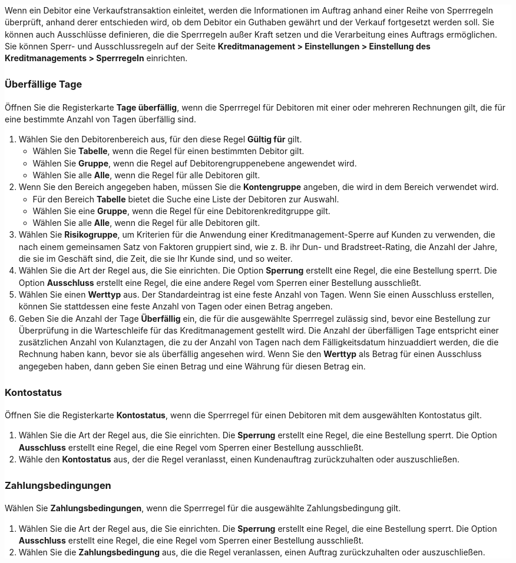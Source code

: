 Wenn ein Debitor eine Verkaufstransaktion einleitet, werden die Informationen im Auftrag anhand einer Reihe von Sperrregeln überprüft, anhand derer entschieden wird, ob dem Debitor ein Guthaben gewährt und der Verkauf fortgesetzt werden soll. Sie können auch Ausschlüsse definieren, die die Sperrregeln außer Kraft setzen und die Verarbeitung eines Auftrags ermöglichen. Sie können Sperr- und Ausschlussregeln auf der Seite **Kreditmanagement > Einstellungen > Einstellung des Kreditmanagements > Sperrregeln** einrichten.

### <a name="days-overdue"></a>Überfällige Tage

Öffnen Sie die Registerkarte **Tage überfällig**, wenn die Sperrregel für Debitoren mit einer oder mehreren Rechnungen gilt, die für eine bestimmte Anzahl von Tagen überfällig sind.
1. Wählen Sie den Debitorenbereich aus, für den diese Regel **Gültig für** gilt.
   - Wählen Sie **Tabelle**, wenn die Regel für einen bestimmten Debitor gilt.
   - Wählen Sie **Gruppe**, wenn die Regel auf Debitorengruppenebene angewendet wird. 
   - Wählen Sie alle **Alle**, wenn die Regel für alle Debitoren gilt.
2. Wenn Sie den Bereich angegeben haben, müssen Sie die **Kontengruppe** angeben, die wird in dem Bereich verwendet wird.
   - Für den Bereich **Tabelle** bietet die Suche eine Liste der Debitoren zur Auswahl. 
   - Wählen Sie eine **Gruppe**, wenn die Regel für eine Debitorenkreditgruppe gilt.
   - Wählen Sie alle **Alle**, wenn die Regel für alle Debitoren gilt. 
3. Wählen Sie **Risikogruppe**, um Kriterien für die Anwendung einer Kreditmanagement-Sperre auf Kunden zu verwenden, die nach einem gemeinsamen Satz von Faktoren gruppiert sind, wie z. B. ihr Dun- und Bradstreet-Rating, die Anzahl der Jahre, die sie im Geschäft sind, die Zeit, die sie Ihr Kunde sind, und so weiter.  
4. Wählen Sie die Art der Regel aus, die Sie einrichten. Die Option **Sperrung** erstellt eine Regel, die eine Bestellung sperrt. Die Option **Ausschluss** erstellt eine Regel, die eine andere Regel vom Sperren einer Bestellung ausschließt. 
5. Wählen Sie einen **Werttyp** aus. Der Standardeintrag ist eine feste Anzahl von Tagen. Wenn Sie einen Ausschluss erstellen, können Sie stattdessen eine feste Anzahl von Tagen oder einen Betrag angeben. 
6. Geben Sie die Anzahl der Tage **Überfällig** ein, die für die ausgewählte Sperrregel zulässig sind, bevor eine Bestellung zur Überprüfung in die Warteschleife für das Kreditmanagement gestellt wird. Die Anzahl der überfälligen Tage entspricht einer zusätzlichen Anzahl von Kulanztagen, die zu der Anzahl von Tagen nach dem Fälligkeitsdatum hinzuaddiert werden, die die Rechnung haben kann, bevor sie als überfällig angesehen wird. Wenn Sie den **Werttyp** als Betrag für einen Ausschluss angegeben haben, dann geben Sie einen Betrag und eine Währung für diesen Betrag ein.

### <a name="accounts-status"></a>Kontostatus

Öffnen Sie die Registerkarte **Kontostatus**, wenn die Sperrregel für einen Debitoren mit dem ausgewählten Kontostatus gilt.
1. Wählen Sie die Art der Regel aus, die Sie einrichten.  Die **Sperrung** erstellt eine Regel, die eine Bestellung sperrt. Die Option **Ausschluss** erstellt eine Regel, die eine Regel vom Sperren einer Bestellung ausschließt. 
2. Wähle den **Kontostatus** aus, der die Regel veranlasst, einen Kundenauftrag zurückzuhalten oder auszuschließen.

### <a name="terms-of-payment"></a>Zahlungsbedingungen

Wählen Sie **Zahlungsbedingungen**, wenn die Sperrregel für die ausgewählte Zahlungsbedingung gilt.
1. Wählen Sie die Art der Regel aus, die Sie einrichten.  Die **Sperrung** erstellt eine Regel, die eine Bestellung sperrt. Die Option **Ausschluss** erstellt eine Regel, die eine Regel vom Sperren einer Bestellung ausschließt. 
2. Wählen Sie die **Zahlungsbedingung** aus, die die Regel veranlassen, einen Auftrag zurückzuhalten oder auszuschließen.
